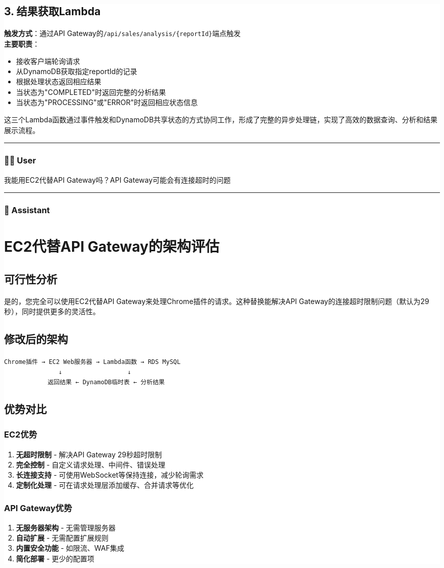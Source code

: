 ## 3. 结果获取Lambda

**触发方式**：通过API Gateway的`/api/sales/analysis/{reportId}`端点触发  
**主要职责**：
- 接收客户端轮询请求
- 从DynamoDB获取指定reportId的记录
- 根据处理状态返回相应结果
- 当状态为"COMPLETED"时返回完整的分析结果
- 当状态为"PROCESSING"或"ERROR"时返回相应状态信息

这三个Lambda函数通过事件触发和DynamoDB共享状态的方式协同工作，形成了完整的异步处理链，实现了高效的数据查询、分析和结果展示流程。

---

### 🧑‍💻 User

我能用EC2代替API Gateway吗？API Gateway可能会有连接超时的问题

---

### 🤖 Assistant

# EC2代替API Gateway的架构评估

## 可行性分析

是的，您完全可以使用EC2代替API Gateway来处理Chrome插件的请求。这种替换能解决API Gateway的连接超时限制问题（默认为29秒），同时提供更多的灵活性。

## 修改后的架构

```
Chrome插件 → EC2 Web服务器 → Lambda函数 → RDS MySQL
               ↓                  ↓
            返回结果 ← DynamoDB临时表 ← 分析结果
```

## 优势对比

### EC2优势
1. **无超时限制** - 解决API Gateway 29秒超时限制
2. **完全控制** - 自定义请求处理、中间件、错误处理
3. **长连接支持** - 可使用WebSocket等保持连接，减少轮询需求
4. **定制化处理** - 可在请求处理层添加缓存、合并请求等优化

### API Gateway优势
1. **无服务器架构** - 无需管理服务器
2. **自动扩展** - 无需配置扩展规则
3. **内置安全功能** - 如限流、WAF集成
4. **简化部署** - 更少的配置项

